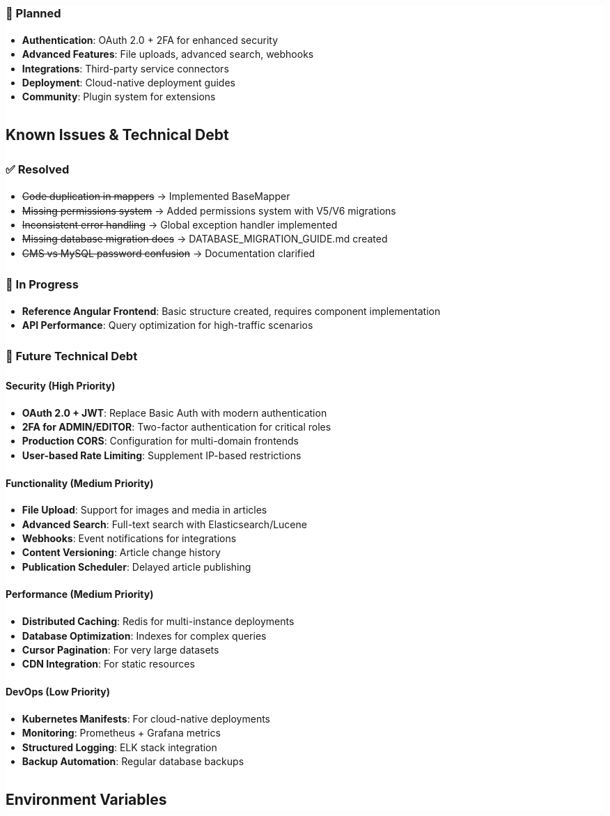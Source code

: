 ### 🎯 Planned
- **Authentication**: OAuth 2.0 + 2FA for enhanced security
- **Advanced Features**: File uploads, advanced search, webhooks
- **Integrations**: Third-party service connectors
- **Deployment**: Cloud-native deployment guides
- **Community**: Plugin system for extensions

## Known Issues & Technical Debt

### ✅ Resolved
- ~~Code duplication in mappers~~ → Implemented BaseMapper
- ~~Missing permissions system~~ → Added permissions system with V5/V6 migrations
- ~~Inconsistent error handling~~ → Global exception handler implemented
- ~~Missing database migration docs~~ → DATABASE_MIGRATION_GUIDE.md created
- ~~CMS vs MySQL password confusion~~ → Documentation clarified

### 🔄 In Progress
- **Reference Angular Frontend**: Basic structure created, requires component implementation
- **API Performance**: Query optimization for high-traffic scenarios

### 🎯 Future Technical Debt

#### Security (High Priority)
- **OAuth 2.0 + JWT**: Replace Basic Auth with modern authentication
- **2FA for ADMIN/EDITOR**: Two-factor authentication for critical roles
- **Production CORS**: Configuration for multi-domain frontends
- **User-based Rate Limiting**: Supplement IP-based restrictions

#### Functionality (Medium Priority)
- **File Upload**: Support for images and media in articles
- **Advanced Search**: Full-text search with Elasticsearch/Lucene
- **Webhooks**: Event notifications for integrations
- **Content Versioning**: Article change history
- **Publication Scheduler**: Delayed article publishing

#### Performance (Medium Priority)
- **Distributed Caching**: Redis for multi-instance deployments
- **Database Optimization**: Indexes for complex queries
- **Cursor Pagination**: For very large datasets
- **CDN Integration**: For static resources

#### DevOps (Low Priority)
- **Kubernetes Manifests**: For cloud-native deployments
- **Monitoring**: Prometheus + Grafana metrics
- **Structured Logging**: ELK stack integration
- **Backup Automation**: Regular database backups

## Environment Variables
